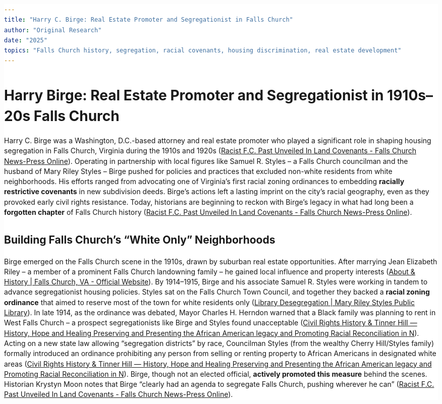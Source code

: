 ```yaml
---
title: "Harry C. Birge: Real Estate Promoter and Segregationist in Falls Church"
author: "Original Research"
date: "2025"
topics: "Falls Church history, segregation, racial covenants, housing discrimination, real estate development"
---
```



# Harry Birge: Real Estate Promoter and Segregationist in 1910s–20s Falls Church

Harry C. Birge was a Washington, D.C.-based attorney and real estate promoter who played a significant role in shaping housing segregation in Falls Church, Virginia during the 1910s and 1920s ([Racist F.C. Past Unveiled In Land Covenants - Falls Church News-Press Online](https://www.fcnp.com/2023/02/03/racist-f-c-past-unveiled-in-land-covenants/#:~:text=In%20Falls%20Church%2C%20two%20key,been%20told%20it%20is%20feared)). Operating in partnership with local figures like Samuel R. Styles – a Falls Church councilman and the husband of Mary Riley Styles – Birge pushed for policies and practices that excluded non-white residents from white neighborhoods. His efforts ranged from advocating one of Virginia’s first racial zoning ordinances to embedding **racially restrictive covenants** in new subdivision deeds. Birge’s actions left a lasting imprint on the city’s racial geography, even as they provoked early civil rights resistance. Today, historians are beginning to reckon with Birge’s legacy in what had long been a **forgotten chapter** of Falls Church history ([Racist F.C. Past Unveiled In Land Covenants - Falls Church News-Press Online](https://www.fcnp.com/2023/02/03/racist-f-c-past-unveiled-in-land-covenants/#:~:text=The%20Little%20City%20recorded%20a,new%20subdivisions%20a%20century%20ago)).

## Building Falls Church’s “White Only” Neighborhoods

Birge emerged on the Falls Church scene in the 1910s, drawn by suburban real estate opportunities. After marrying Jean Elizabeth Riley – a member of a prominent Falls Church landowning family – he gained local influence and property interests ([About & History | Falls Church, VA - Official Website](https://fallschurchva.gov/1585/About-History#:~:text=remains%20in%20the%20house,to%20them%20as%20%E2%80%9CPoverty%20Pines%E2%80%9D)). By 1914–1915, Birge and his associate Samuel R. Styles were working in tandem to advance segregationist housing policies. Styles sat on the Falls Church Town Council, and together they backed a **racial zoning ordinance** that aimed to reserve most of the town for white residents only ([Library Desegregation | Mary Riley Styles Public Library](https://www.mrspl.org/library-desegregation#:~:text=1914%2C%20Falls%20Church%20Council%20members%2C,rural%20branch%20of%20the%20NAACP)). In late 1914, as the ordinance was debated, Mayor Charles H. Herndon warned that a Black family was planning to rent in West Falls Church – a prospect segregationists like Birge and Styles found unacceptable ([Civil Rights History & Tinner Hill — History, Hope and Healing Preserving and Presenting the African American legacy and Promoting Racial Reconciliation in N](https://www.tinnerhill.org/educational-resources/2018/2/15/civil-rights-history-tinner-hill#:~:text=On%20November%209%2C%201914%2C%20Mayor,Nourse%2C%20and%20Harmon%2C%20voted%20against)). Acting on a new state law allowing “segregation districts” by race, Councilman Styles (from the wealthy Cherry Hill/Styles family) formally introduced an ordinance prohibiting any person from selling or renting property to African Americans in designated white areas ([Civil Rights History & Tinner Hill — History, Hope and Healing Preserving and Presenting the African American legacy and Promoting Racial Reconciliation in N](https://www.tinnerhill.org/educational-resources/2018/2/15/civil-rights-history-tinner-hill#:~:text=Falls%20Church%20and%20thought%20the,Nourse%2C%20and%20Harmon%2C%20voted%20against)). Birge, though not an elected official, **actively promoted this measure** behind the scenes. Historian Krystyn Moon notes that Birge “clearly had an agenda to segregate Falls Church, pushing wherever he can” ([Racist F.C. Past Unveiled In Land Covenants - Falls Church News-Press Online](https://www.fcnp.com/2023/02/03/racist-f-c-past-unveiled-in-land-covenants/#:~:text=In%20Falls%20Church%2C%20two%20key,been%20told%20it%20is%20feared)).
